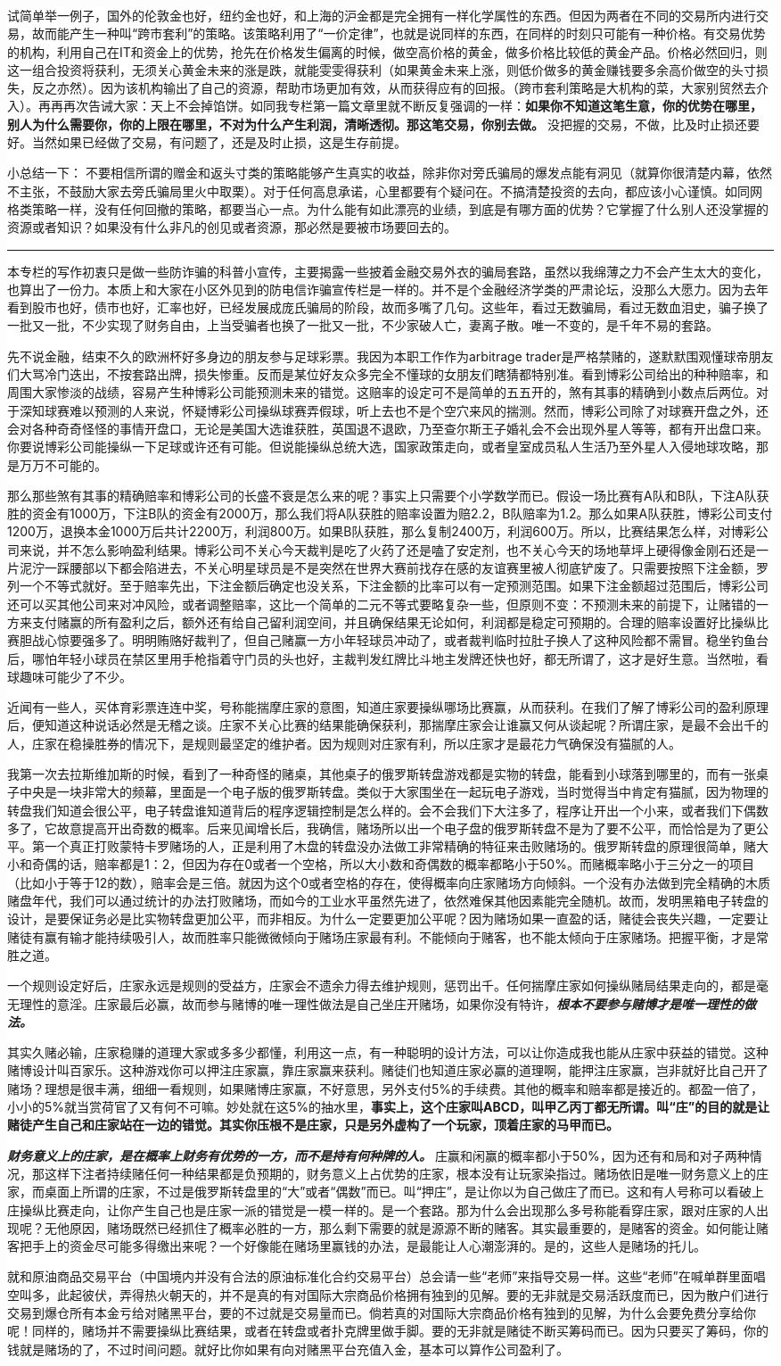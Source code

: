 试简单举一例子，国外的伦敦金也好，纽约金也好，和上海的沪金都是完全拥有一样化学属性的东西。但因为两者在不同的交易所内进行交易，故而能产生一种叫“跨市套利”的策略。该策略利用了“一价定律”，也就是说同样的东西，在同样的时刻只可能有一种价格。有交易优势的机构，利用自己在IT和资金上的优势，抢先在价格发生偏离的时候，做空高价格的黄金，做多价格比较低的黄金产品。价格必然回归，则这一组合投资将获利，无须关心黄金未来的涨是跌，就能雯雯得获利（如果黄金未来上涨，则低价做多的黄金赚钱要多余高价做空的头寸损失，反之亦然）。因为该机构输出了自己的资源，帮助市场更加有效，从而获得应有的回报。（跨市套利策略是大机构的菜，大家别贸然去介入）。再再再次告诫大家：天上不会掉馅饼。如同我专栏第一篇文章里就不断反复强调的一样：**如果你不知道这笔生意，你的优势在哪里，别人为什么需要你，你的上限在哪里，不对为什么产生利润，清晰透彻。那这笔交易，你别去做。** 没把握的交易，不做，比及时止损还要好。当然如果已经做了交易，有问题了，还是及时止损，这是生存前提。

小总结一下：
不要相信所谓的赠金和返头寸类的策略能够产生真实的收益，除非你对旁氏骗局的爆发点能有洞见（就算你很清楚内幕，依然不主张，不鼓励大家去旁氏骗局里火中取栗）。对于任何高息承诺，心里都要有个疑问在。不搞清楚投资的去向，都应该小心谨慎。如同网格类策略一样，没有任何回撤的策略，都要当心一点。为什么能有如此漂亮的业绩，到底是有哪方面的优势？它掌握了什么别人还没掌握的资源或者知识？如果没有什么非凡的创见或者资源，那必然是要被市场要回去的。

---

本专栏的写作初衷只是做一些防诈骗的科普小宣传，主要揭露一些披着金融交易外衣的骗局套路，虽然以我绵薄之力不会产生太大的变化，也算出了一份力。本质上和大家在小区外见到的防电信诈骗宣传栏是一样的。并不是个金融经济学类的严肃论坛，没那么大愿力。因为去年看到股市也好，债市也好，汇率也好，已经发展成庞氏骗局的阶段，故而多嘴了几句。这些年，看过无数骗局，看过无数血泪史，骗子换了一批又一批，不少实现了财务自由，上当受骗者也换了一批又一批，不少家破人亡，妻离子散。唯一不变的，是千年不易的套路。

先不说金融，结束不久的欧洲杯好多身边的朋友参与足球彩票。我因为本职工作作为arbitrage trader是严格禁赌的，遂默默围观懂球帝朋友们大骂冷门迭出，不按套路出牌，损失惨重。反而是某位好友众多完全不懂球的女朋友们瞎猜都特别准。看到博彩公司给出的种种赔率，和周围大家惨淡的战绩，容易产生种博彩公司能预测未来的错觉。这赔率的设定可不是简单的五五开的，煞有其事的精确到小数点后两位。对于深知球赛难以预测的人来说，怀疑博彩公司操纵球赛弄假球，听上去也不是个空穴来风的揣测。然而，博彩公司除了对球赛开盘之外，还会对各种奇奇怪怪的事情开盘口，无论是美国大选谁获胜，英国退不退欧，乃至查尔斯王子婚礼会不会出现外星人等等，都有开出盘口来。你要说博彩公司能操纵一下足球或许还有可能。但说能操纵总统大选，国家政策走向，或者皇室成员私人生活乃至外星人入侵地球攻略，那是万万不可能的。

那么那些煞有其事的精确赔率和博彩公司的长盛不衰是怎么来的呢？事实上只需要个小学数学而已。假设一场比赛有A队和B队，下注A队获胜的资金有1000万，下注B队的资金有2000万，那么我们将A队获胜的赔率设置为赔2.2，B队赔率为1.2。那么如果A队获胜，博彩公司支付1200万，退换本金1000万后共计2200万，利润800万。如果B队获胜，那么复制2400万，利润600万。所以，比赛结果怎么样，对博彩公司来说，并不怎么影响盈利结果。博彩公司不关心今天裁判是吃了火药了还是嗑了安定剂，也不关心今天的场地草坪上硬得像金刚石还是一片泥泞一踩腰部以下都会陷进去，不关心明星球员是不是突然在世界大赛前找存在感的友谊赛里被人彻底铲废了。只需要按照下注金额，罗列一个不等式就好。至于赔率先出，下注金额后确定也没关系，下注金额的比率可以有一定预测范围。如果下注金额超过范围后，博彩公司还可以买其他公司来对冲风险，或者调整赔率，这比一个简单的二元不等式要略复杂一些，但原则不变：不预测未来的前提下，让赌错的一方来支付赌赢的所有盈利之后，额外还有给自己留利润空间，并且确保结果无论如何，利润都是稳定可预期的。合理的赔率设置好比操纵比赛胆战心惊要强多了。明明贿赂好裁判了，但自己赌赢一方小年轻球员冲动了，或者裁判临时拉肚子换人了这种风险都不需冒。稳坐钓鱼台后，哪怕年轻小球员在禁区里用手枪指着守门员的头也好，主裁判发红牌比斗地主发牌还快也好，都无所谓了，这才是好生意。当然啦，看球趣味可能少了不少。

近闻有一些人，买体育彩票连连中奖，号称能揣摩庄家的意图，知道庄家要操纵哪场比赛赢，从而获利。在我们了解了博彩公司的盈利原理后，便知道这种说话必然是无稽之谈。庄家不关心比赛的结果能确保获利，那揣摩庄家会让谁赢又何从谈起呢？所谓庄家，是最不会出千的人，庄家在稳操胜券的情况下，是规则最坚定的维护者。因为规则对庄家有利，所以庄家才是最花力气确保没有猫腻的人。

我第一次去拉斯维加斯的时候，看到了一种奇怪的赌桌，其他桌子的俄罗斯转盘游戏都是实物的转盘，能看到小球落到哪里的，而有一张桌子中央是一块非常大的频幕，里面是一个电子版的俄罗斯转盘。类似于大家围坐在一起玩电子游戏，当时觉得当中肯定有猫腻，因为物理的转盘我们知道会很公平，电子转盘谁知道背后的程序逻辑控制是怎么样的。会不会我们下大注多了，程序让开出一个小来，或者我们下偶数多了，它故意提高开出奇数的概率。后来见闻增长后，我确信，赌场所以出一个电子盘的俄罗斯转盘不是为了要不公平，而恰恰是为了更公平。第一个真正打败蒙特卡罗赌场的人，正是利用了木盘的转盘没办法做工非常精确的特征来击败赌场的。俄罗斯转盘的原理很简单，赌大小和奇偶的话，赔率都是1：2，但因为存在0或者一个空格，所以大小数和奇偶数的概率都略小于50%。而赌概率略小于三分之一的项目（比如小于等于12的数），赔率会是三倍。就因为这个0或者空格的存在，使得概率向庄家赌场方向倾斜。一个没有办法做到完全精确的木质赌盘年代，我们可以通过统计的办法打败赌场，而如今的工业水平虽然先进了，依然难保其他因素能完全随机。故而，发明黑箱电子转盘的设计，是要保证务必是比实物转盘更加公平，而非相反。为什么一定要更加公平呢？因为赌场如果一直盈的话，赌徒会丧失兴趣，一定要让赌徒有赢有输才能持续吸引人，故而胜率只能微微倾向于赌场庄家最有利。不能倾向于赌客，也不能太倾向于庄家赌场。把握平衡，才是常胜之道。

一个规则设定好后，庄家永远是规则的受益方，庄家会不遗余力得去维护规则，惩罚出千。任何揣摩庄家如何操纵赌局结果走向的，都是毫无理性的意淫。庄家最后必赢，故而参与赌博的唯一理性做法是自己坐庄开赌场，如果你没有特许，***根本不要参与赌博才是唯一理性的做法。*** 

其实久赌必输，庄家稳赚的道理大家或多多少都懂，利用这一点，有一种聪明的设计方法，可以让你造成我也能从庄家中获益的错觉。这种赌博设计叫百家乐。这种游戏你可以押注庄家赢，靠庄家赢来获利。赌徒们也知道庄家必赢的道理啊，能押注庄家赢，岂非就好比自己开了赌场？理想是很丰满，细细一看规则，如果赌博庄家赢，不好意思，另外支付5%的手续费。其他的概率和赔率都是接近的。都盈一倍了，小小的5%就当赏荷官了又有何不可嘛。妙处就在这5%的抽水里，**事实上，这个庄家叫ABCD，叫甲乙丙丁都无所谓。叫“庄”的目的就是让赌徒产生自己和庄家站在一边的错觉。其实你压根不是庄家，只是另外虚构了一个玩家，顶着庄家的马甲而已。**

***财务意义上的庄家，是在概率上财务有优势的一方，而不是持有何种牌的人。*** 庄赢和闲赢的概率都小于50%，因为还有和局和对子两种情况，那这样下注者持续赌任何一种结果都是负预期的，财务意义上占优势的庄家，根本没有让玩家染指过。赌场依旧是唯一财务意义上的庄家，而桌面上所谓的庄家，不过是俄罗斯转盘里的“大”或者“偶数”而已。叫“押庄”，是让你以为自己做庄了而已。这和有人号称可以看破上庄操纵比赛走向，让你产生自己也是庄家一派的错觉是一模一样的。是一个套路。那为什么会出现那么多号称能看穿庄家，跟对庄家的人出现呢？无他原因，赌场既然已经抓住了概率必胜的一方，那么剩下需要的就是源源不断的赌客。其实最重要的，是赌客的资金。如何能让赌客把手上的资金尽可能多得缴出来呢？一个好像能在赌场里赢钱的办法，是最能让人心潮澎湃的。是的，这些人是赌场的托儿。

就和原油商品交易平台（中国境内并没有合法的原油标准化合约交易平台）总会请一些“老师”来指导交易一样。这些“老师”在喊单群里面唱空叫多，此起彼伏，弄得热火朝天的，并不是真的有对国际大宗商品价格拥有独到的见解。要的无非就是交易活跃度而已，因为散户们进行交易到爆仓所有本金亏给对赌黑平台，要的不过就是交易量而已。倘若真的对国际大宗商品价格有独到的见解，为什么会要免费分享给你呢！同样的，赌场并不需要操纵比赛结果，或者在转盘或者扑克牌里做手脚。要的无非就是赌徒不断买筹码而已。因为只要买了筹码，你的钱就是赌场的了，不过时间问题。就好比你如果有向对赌黑平台充值入金，基本可以算作公司盈利了。
